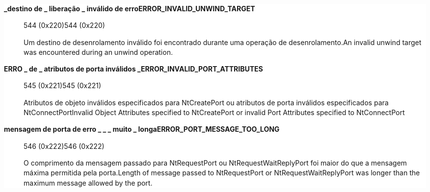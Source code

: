 
</dt> </dl> </dd> <dt>

<span data-ttu-id="69e9e-142"><span id="ERROR_INVALID_UNWIND_TARGET"></span><span id="error_invalid_unwind_target"></span>**\_destino de \_ liberação \_ inválido de erro**</span><span class="sxs-lookup"><span data-stu-id="69e9e-142"><span id="ERROR_INVALID_UNWIND_TARGET"></span><span id="error_invalid_unwind_target"></span>**ERROR\_INVALID\_UNWIND\_TARGET**</span></span>
</dt> <dd> <dl> <dt>

<span data-ttu-id="69e9e-143">544 (0x220)</span><span class="sxs-lookup"><span data-stu-id="69e9e-143">544 (0x220)</span></span>
</dt> <dt>



<span data-ttu-id="69e9e-144">Um destino de desenrolamento inválido foi encontrado durante uma operação de desenrolamento.</span><span class="sxs-lookup"><span data-stu-id="69e9e-144">An invalid unwind target was encountered during an unwind operation.</span></span>


</dt> </dl> </dd> <dt>

<span data-ttu-id="69e9e-145"><span id="ERROR_INVALID_PORT_ATTRIBUTES"></span><span id="error_invalid_port_attributes"></span>**ERRO \_ de \_ atributos de porta inválidos \_**</span><span class="sxs-lookup"><span data-stu-id="69e9e-145"><span id="ERROR_INVALID_PORT_ATTRIBUTES"></span><span id="error_invalid_port_attributes"></span>**ERROR\_INVALID\_PORT\_ATTRIBUTES**</span></span>
</dt> <dd> <dl> <dt>

<span data-ttu-id="69e9e-146">545 (0x221)</span><span class="sxs-lookup"><span data-stu-id="69e9e-146">545 (0x221)</span></span>
</dt> <dt>



<span data-ttu-id="69e9e-147">Atributos de objeto inválidos especificados para NtCreatePort ou atributos de porta inválidos especificados para NtConnectPort</span><span class="sxs-lookup"><span data-stu-id="69e9e-147">Invalid Object Attributes specified to NtCreatePort or invalid Port Attributes specified to NtConnectPort</span></span>


</dt> </dl> </dd> <dt>

<span data-ttu-id="69e9e-148"><span id="ERROR_PORT_MESSAGE_TOO_LONG"></span><span id="error_port_message_too_long"></span>**mensagem de porta de erro \_ \_ \_ muito \_ longa**</span><span class="sxs-lookup"><span data-stu-id="69e9e-148"><span id="ERROR_PORT_MESSAGE_TOO_LONG"></span><span id="error_port_message_too_long"></span>**ERROR\_PORT\_MESSAGE\_TOO\_LONG**</span></span>
</dt> <dd> <dl> <dt>

<span data-ttu-id="69e9e-149">546 (0x222)</span><span class="sxs-lookup"><span data-stu-id="69e9e-149">546 (0x222)</span></span>
</dt> <dt>



<span data-ttu-id="69e9e-150">O comprimento da mensagem passado para NtRequestPort ou NtRequestWaitReplyPort foi maior do que a mensagem máxima permitida pela porta.</span><span class="sxs-lookup"><span data-stu-id="69e9e-150">Length of message passed to NtRequestPort or NtRequestWaitReplyPort was longer than the maximum message allowed by the port.</span></span>


</dt> </dl> </dd> <dt>
